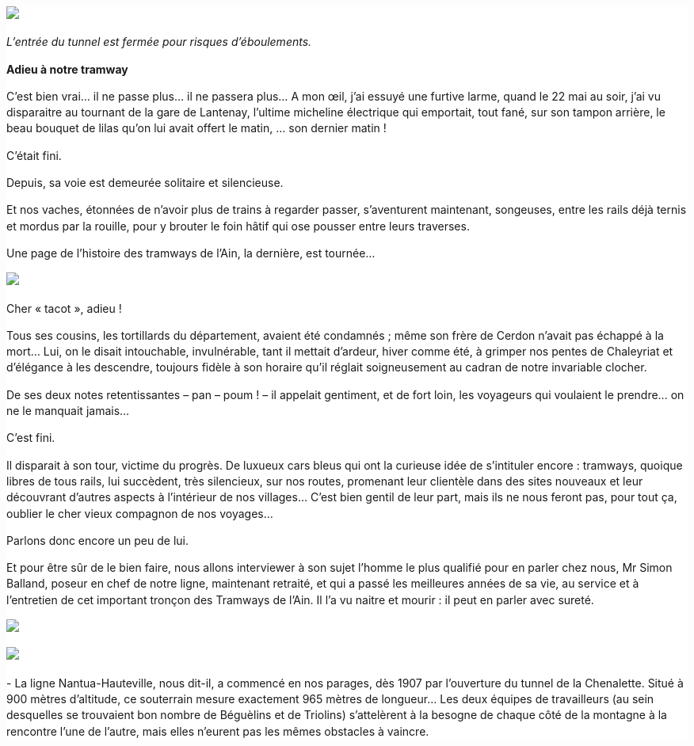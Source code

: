 ![](/img/beguelins/Windows-Live-Writer/eeafa2df8a37_F9D6/clip_image038_2.jpg)

*L’entrée du tunnel est fermée pour risques d’éboulements.*

**Adieu à notre tramway**

C’est bien vrai… il ne passe plus… il ne passera plus… A mon œil, j’ai essuyé une furtive larme,
quand le 22 mai au soir, j’ai vu disparaitre au tournant de la gare de Lantenay, l’ultime micheline
électrique qui emportait, tout fané, sur son tampon arrière, le beau bouquet de lilas qu’on lui
avait offert le matin, … son dernier matin !

C’était fini.

Depuis, sa voie est demeurée solitaire et silencieuse.

Et nos vaches, étonnées de n’avoir plus de trains à regarder passer, s’aventurent maintenant,
songeuses, entre les rails déjà ternis et mordus par la rouille, pour y brouter le foin hâtif
qui ose pousser entre leurs traverses.

Une page de l’histoire des tramways de l’Ain, la dernière, est tournée…

![](/img/beguelins/Windows-Live-Writer/eeafa2df8a37_F9D6/clip_image002_2.jpg)

Cher « tacot », adieu !

Tous ses cousins, les tortillards du département, avaient été condamnés ; même son frère de Cerdon
n’avait pas échappé à la mort… Lui, on le disait intouchable, invulnérable, tant il mettait d’ardeur,
hiver comme été, à grimper nos pentes de Chaleyriat et d’élégance à les descendre, toujours fidèle
à son horaire qu’il réglait soigneusement au cadran de notre invariable clocher.

De ses deux notes retentissantes – pan – poum ! – il appelait gentiment, et de fort loin,
les voyageurs qui voulaient le prendre… on ne le manquait jamais…

C’est fini.

Il disparait à son tour, victime du progrès. De luxueux cars bleus qui ont la curieuse idée de
s’intituler encore : tramways, quoique libres de tous rails, lui succèdent, très silencieux, sur
nos routes, promenant leur clientèle dans des sites nouveaux et leur découvrant d’autres aspects
à l’intérieur de nos villages… C’est bien gentil de leur part, mais ils ne nous feront pas,
pour tout ça, oublier le cher vieux compagnon de nos voyages…

Parlons donc encore un peu de lui.

Et pour être sûr de le bien faire, nous allons interviewer à son sujet l’homme le plus qualifié
pour en parler chez nous, Mr Simon Balland, poseur en chef de notre ligne, maintenant retraité,
et qui a passé les meilleures années de sa vie, au service et à l’entretien de cet important
tronçon des Tramways de l’Ain. Il l’a vu naitre et mourir : il peut en parler avec sureté.

![](/img/beguelins/Windows-Live-Writer/eeafa2df8a37_F9D6/clip_image004_2.jpg)

![](/img/beguelins/Windows-Live-Writer/eeafa2df8a37_F9D6/clip_image006_2.jpg)

\- La ligne Nantua-Hauteville, nous dit-il, a commencé en nos parages, dès 1907 par l’ouverture du
tunnel de la Chenalette. Situé à 900 mètres d’altitude, ce souterrain mesure exactement 965 mètres
de longueur… Les deux équipes de travailleurs (au sein desquelles se trouvaient bon nombre
de Béguèlins et de Triolins) s’attelèrent à la besogne de chaque côté de la montagne à la rencontre
l’une de l’autre, mais elles n’eurent pas les mêmes obstacles à vaincre.
